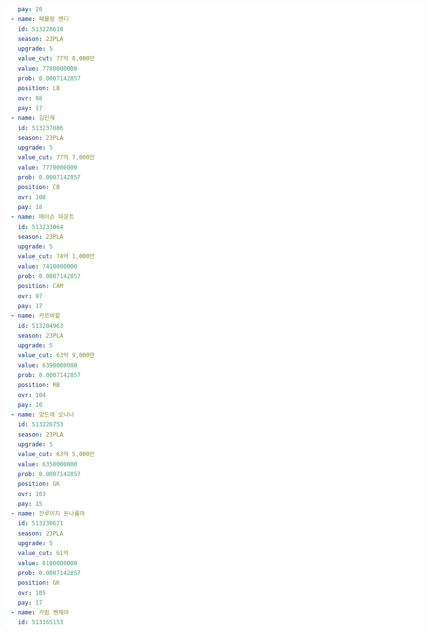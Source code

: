 ```yaml
    pay: 20
  - name: 페를랑 멘디
    id: 513228618
    season: 23PLA
    upgrade: 5
    value_cut: 77억 8,000만
    value: 7780000000
    prob: 0.0007142857
    position: LB
    ovr: 98
    pay: 17
  - name: 김민재
    id: 513237086
    season: 23PLA
    upgrade: 5
    value_cut: 77억 7,000만
    value: 7770000000
    prob: 0.0007142857
    position: CB
    ovr: 100
    pay: 18
  - name: 메이슨 마운트
    id: 513233064
    season: 23PLA
    upgrade: 5
    value_cut: 74억 1,000만
    value: 7410000000
    prob: 0.0007142857
    position: CAM
    ovr: 97
    pay: 17
  - name: 카르바할
    id: 513204963
    season: 23PLA
    upgrade: 5
    value_cut: 63억 9,000만
    value: 6390000000
    prob: 0.0007142857
    position: RB
    ovr: 104
    pay: 16
  - name: 앙드레 오나나
    id: 513226753
    season: 23PLA
    upgrade: 5
    value_cut: 63억 5,000만
    value: 6350000000
    prob: 0.0007142857
    position: GK
    ovr: 103
    pay: 15
  - name: 잔루이지 돈나룸마
    id: 513230621
    season: 23PLA
    upgrade: 5
    value_cut: 61억
    value: 6100000000
    prob: 0.0007142857
    position: GK
    ovr: 105
    pay: 17
  - name: 카림 벤제마
    id: 513165153
```